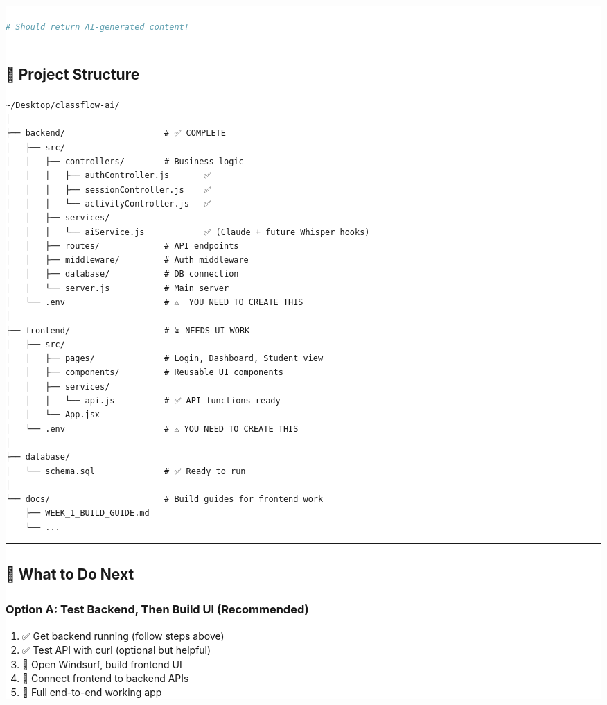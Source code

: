 ```bash

# Should return AI-generated content!
```

---

## 📁 Project Structure

```
~/Desktop/classflow-ai/
│
├── backend/                    # ✅ COMPLETE
│   ├── src/
│   │   ├── controllers/        # Business logic
│   │   │   ├── authController.js       ✅
│   │   │   ├── sessionController.js    ✅
│   │   │   └── activityController.js   ✅
│   │   ├── services/
│   │   │   └── aiService.js            ✅ (Claude + future Whisper hooks)
│   │   ├── routes/             # API endpoints
│   │   ├── middleware/         # Auth middleware
│   │   ├── database/           # DB connection
│   │   └── server.js           # Main server
│   └── .env                    # ⚠️  YOU NEED TO CREATE THIS
│
├── frontend/                   # ⏳ NEEDS UI WORK
│   ├── src/
│   │   ├── pages/              # Login, Dashboard, Student view
│   │   ├── components/         # Reusable UI components
│   │   ├── services/
│   │   │   └── api.js          # ✅ API functions ready
│   │   └── App.jsx
│   └── .env                    # ⚠️ YOU NEED TO CREATE THIS
│
├── database/
│   └── schema.sql              # ✅ Ready to run
│
└── docs/                       # Build guides for frontend work
    ├── WEEK_1_BUILD_GUIDE.md
    └── ...
```

---

## 🎯 What to Do Next

### **Option A: Test Backend, Then Build UI** (Recommended)

1. ✅ Get backend running (follow steps above)
2. ✅ Test API with curl (optional but helpful)
3. 📝 Open Windsurf, build frontend UI
4. 📝 Connect frontend to backend APIs
5. 🎉 Full end-to-end working app
